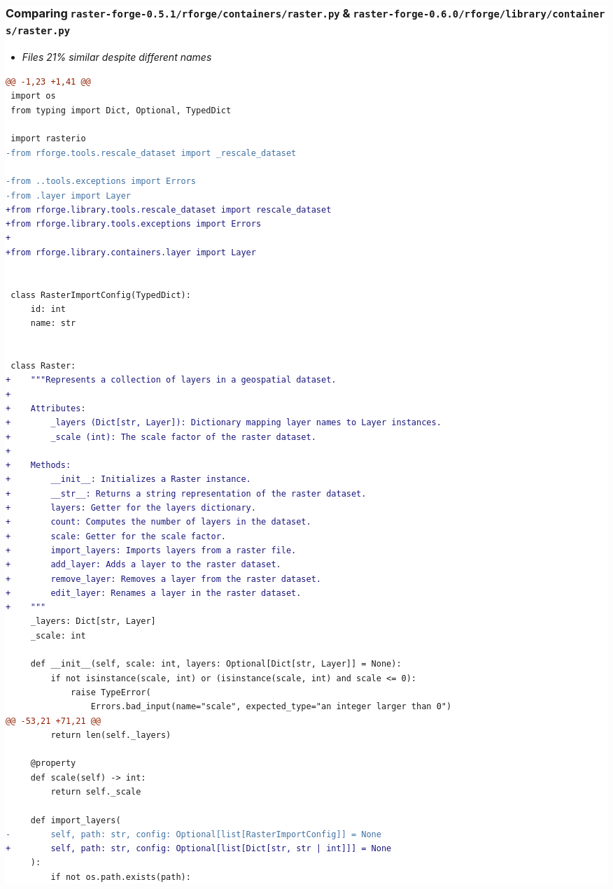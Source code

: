 ### Comparing `raster-forge-0.5.1/rforge/containers/raster.py` & `raster-forge-0.6.0/rforge/library/containers/raster.py`

 * *Files 21% similar despite different names*

```diff
@@ -1,23 +1,41 @@
 import os
 from typing import Dict, Optional, TypedDict
 
 import rasterio
-from rforge.tools.rescale_dataset import _rescale_dataset
 
-from ..tools.exceptions import Errors
-from .layer import Layer
+from rforge.library.tools.rescale_dataset import rescale_dataset
+from rforge.library.tools.exceptions import Errors
+
+from rforge.library.containers.layer import Layer
 
 
 class RasterImportConfig(TypedDict):
     id: int
     name: str
 
 
 class Raster:
+    """Represents a collection of layers in a geospatial dataset.
+
+    Attributes:
+        _layers (Dict[str, Layer]): Dictionary mapping layer names to Layer instances.
+        _scale (int): The scale factor of the raster dataset.
+
+    Methods:
+        __init__: Initializes a Raster instance.
+        __str__: Returns a string representation of the raster dataset.
+        layers: Getter for the layers dictionary.
+        count: Computes the number of layers in the dataset.
+        scale: Getter for the scale factor.
+        import_layers: Imports layers from a raster file.
+        add_layer: Adds a layer to the raster dataset.
+        remove_layer: Removes a layer from the raster dataset.
+        edit_layer: Renames a layer in the raster dataset.
+    """
     _layers: Dict[str, Layer]
     _scale: int
 
     def __init__(self, scale: int, layers: Optional[Dict[str, Layer]] = None):
         if not isinstance(scale, int) or (isinstance(scale, int) and scale <= 0):
             raise TypeError(
                 Errors.bad_input(name="scale", expected_type="an integer larger than 0")
@@ -53,21 +71,21 @@
         return len(self._layers)
 
     @property
     def scale(self) -> int:
         return self._scale
 
     def import_layers(
-        self, path: str, config: Optional[list[RasterImportConfig]] = None
+        self, path: str, config: Optional[list[Dict[str, str | int]]] = None
     ):
         if not os.path.exists(path):
```
